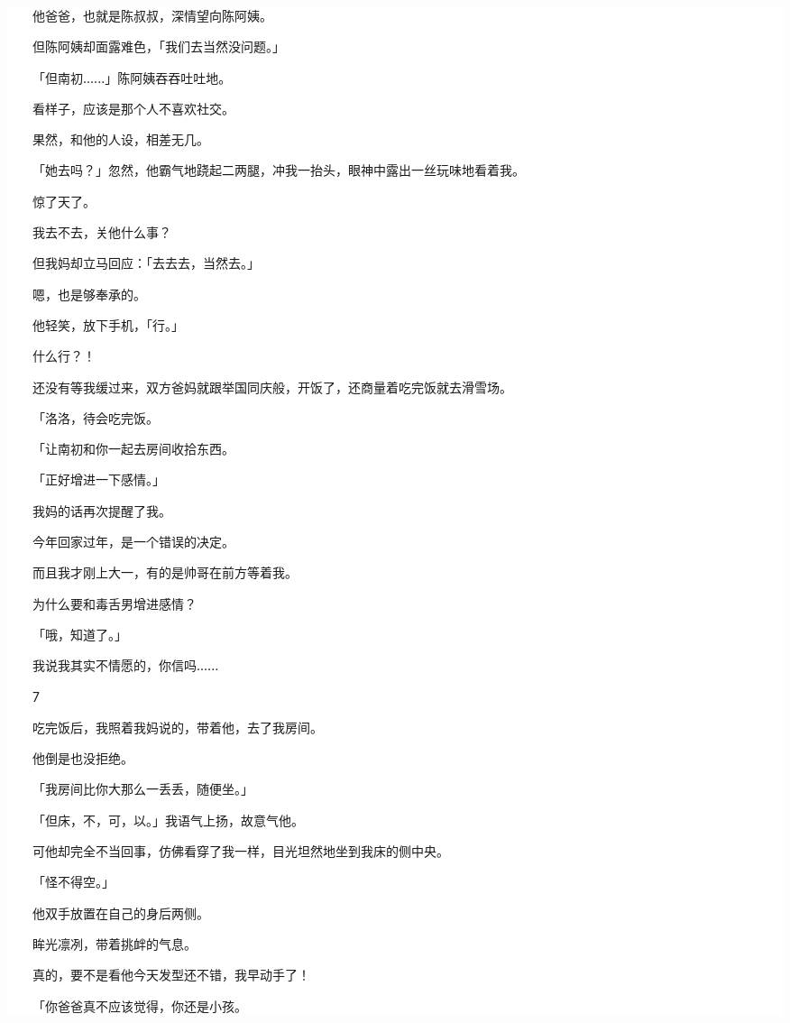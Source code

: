 &emsp;&emsp;他爸爸，也就是陈叔叔，深情望向陈阿姨。  
  
&emsp;&emsp;但陈阿姨却面露难色，「我们去当然没问题。」  
  
&emsp;&emsp;「但南初......」陈阿姨吞吞吐吐地。  
  
&emsp;&emsp;看样子，应该是那个人不喜欢社交。  
  
&emsp;&emsp;果然，和他的人设，相差无几。  
  
&emsp;&emsp;「她去吗？」忽然，他霸气地跷起二两腿，冲我一抬头，眼神中露出一丝玩味地看着我。  
  
&emsp;&emsp;惊了天了。  
  
&emsp;&emsp;我去不去，关他什么事？  
  
&emsp;&emsp;但我妈却立马回应：「去去去，当然去。」  
  
&emsp;&emsp;嗯，也是够奉承的。  
  
&emsp;&emsp;他轻笑，放下手机，「行。」  
  
&emsp;&emsp;什么行？！  
  
&emsp;&emsp;还没有等我缓过来，双方爸妈就跟举国同庆般，开饭了，还商量着吃完饭就去滑雪场。  
  
&emsp;&emsp;「洛洛，待会吃完饭。  
  
&emsp;&emsp;「让南初和你一起去房间收拾东西。  
  
&emsp;&emsp;「正好增进一下感情。」  
  
&emsp;&emsp;我妈的话再次提醒了我。  
  
&emsp;&emsp;今年回家过年，是一个错误的决定。  
  
&emsp;&emsp;而且我才刚上大一，有的是帅哥在前方等着我。  
  
&emsp;&emsp;为什么要和毒舌男增进感情？  
  
&emsp;&emsp;「哦，知道了。」  
  
&emsp;&emsp;我说我其实不情愿的，你信吗......  
  
&emsp;&emsp;7  
  
&emsp;&emsp;吃完饭后，我照着我妈说的，带着他，去了我房间。  
  
&emsp;&emsp;他倒是也没拒绝。  
  
&emsp;&emsp;「我房间比你大那么一丢丢，随便坐。」  
  
&emsp;&emsp;「但床，不，可，以。」我语气上扬，故意气他。  
  
&emsp;&emsp;可他却完全不当回事，仿佛看穿了我一样，目光坦然地坐到我床的侧中央。  
  
&emsp;&emsp;「怪不得空。」  
  
&emsp;&emsp;他双手放置在自己的身后两侧。  
  
&emsp;&emsp;眸光凛冽，带着挑衅的气息。  
  
&emsp;&emsp;真的，要不是看他今天发型还不错，我早动手了！  
  
&emsp;&emsp;「你爸爸真不应该觉得，你还是小孩。  
  